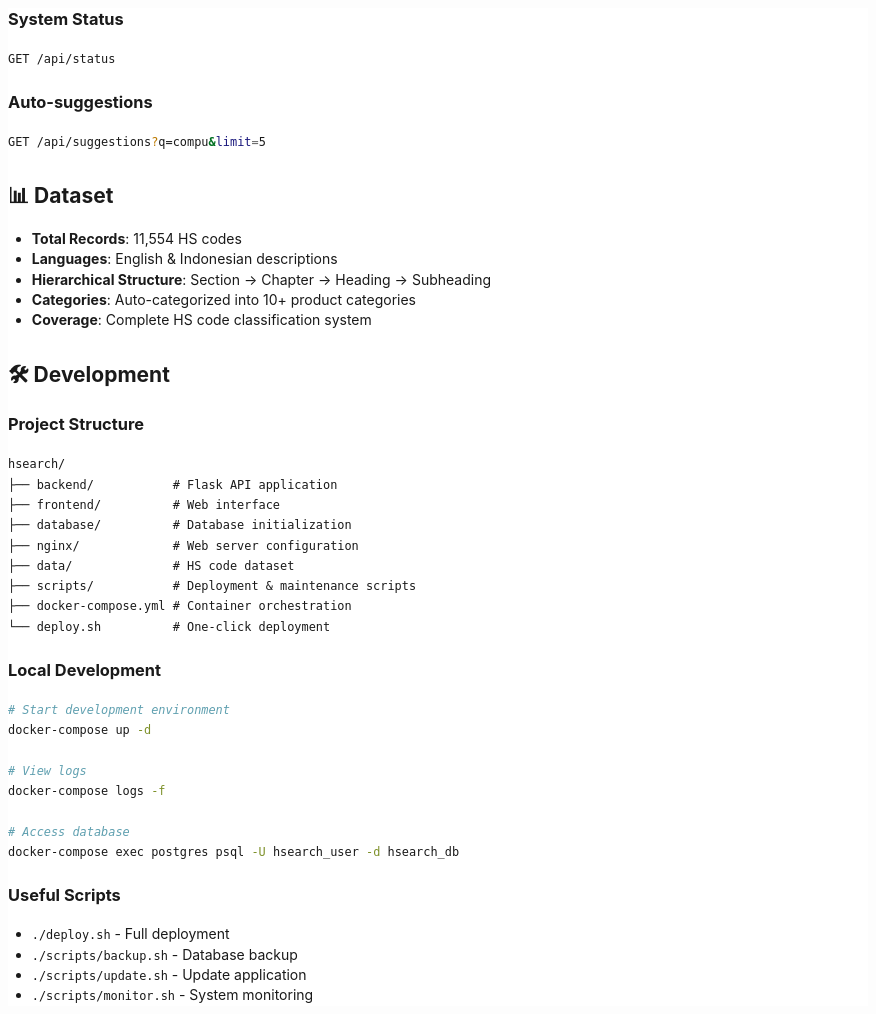 ### System Status
```bash
GET /api/status
```

### Auto-suggestions
```bash
GET /api/suggestions?q=compu&limit=5
```

## 📊 Dataset

- **Total Records**: 11,554 HS codes
- **Languages**: English & Indonesian descriptions
- **Hierarchical Structure**: Section → Chapter → Heading → Subheading
- **Categories**: Auto-categorized into 10+ product categories
- **Coverage**: Complete HS code classification system

## 🛠️ Development

### Project Structure
```
hsearch/
├── backend/           # Flask API application
├── frontend/          # Web interface
├── database/          # Database initialization
├── nginx/             # Web server configuration
├── data/              # HS code dataset
├── scripts/           # Deployment & maintenance scripts
├── docker-compose.yml # Container orchestration
└── deploy.sh          # One-click deployment
```

### Local Development
```bash
# Start development environment
docker-compose up -d

# View logs
docker-compose logs -f

# Access database
docker-compose exec postgres psql -U hsearch_user -d hsearch_db
```

### Useful Scripts
- `./deploy.sh` - Full deployment
- `./scripts/backup.sh` - Database backup
- `./scripts/update.sh` - Update application
- `./scripts/monitor.sh` - System monitoring
